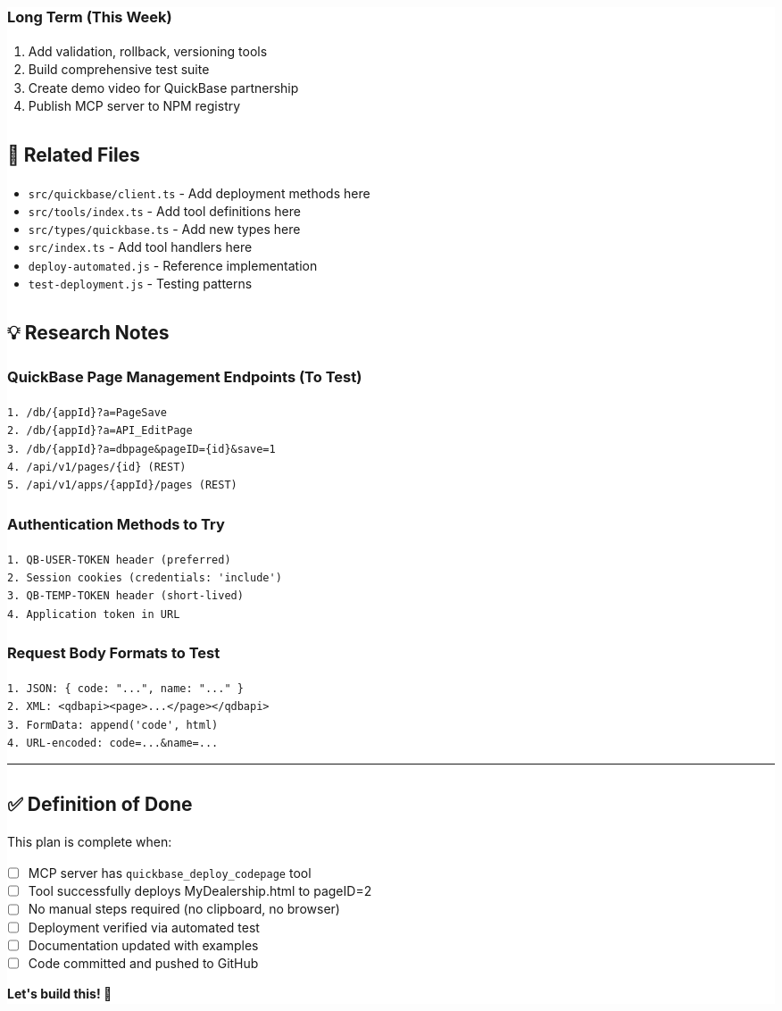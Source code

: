 ### Long Term (This Week)
1. Add validation, rollback, versioning tools
2. Build comprehensive test suite
3. Create demo video for QuickBase partnership
4. Publish MCP server to NPM registry

## 🔗 Related Files

- `src/quickbase/client.ts` - Add deployment methods here
- `src/tools/index.ts` - Add tool definitions here
- `src/types/quickbase.ts` - Add new types here
- `src/index.ts` - Add tool handlers here
- `deploy-automated.js` - Reference implementation
- `test-deployment.js` - Testing patterns

## 💡 Research Notes

### QuickBase Page Management Endpoints (To Test)
```
1. /db/{appId}?a=PageSave
2. /db/{appId}?a=API_EditPage
3. /db/{appId}?a=dbpage&pageID={id}&save=1
4. /api/v1/pages/{id} (REST)
5. /api/v1/apps/{appId}/pages (REST)
```

### Authentication Methods to Try
```
1. QB-USER-TOKEN header (preferred)
2. Session cookies (credentials: 'include')
3. QB-TEMP-TOKEN header (short-lived)
4. Application token in URL
```

### Request Body Formats to Test
```
1. JSON: { code: "...", name: "..." }
2. XML: <qdbapi><page>...</page></qdbapi>
3. FormData: append('code', html)
4. URL-encoded: code=...&name=...
```

---

## ✅ Definition of Done

This plan is complete when:
- [ ] MCP server has `quickbase_deploy_codepage` tool
- [ ] Tool successfully deploys MyDealership.html to pageID=2
- [ ] No manual steps required (no clipboard, no browser)
- [ ] Deployment verified via automated test
- [ ] Documentation updated with examples
- [ ] Code committed and pushed to GitHub

**Let's build this! 🚀**
